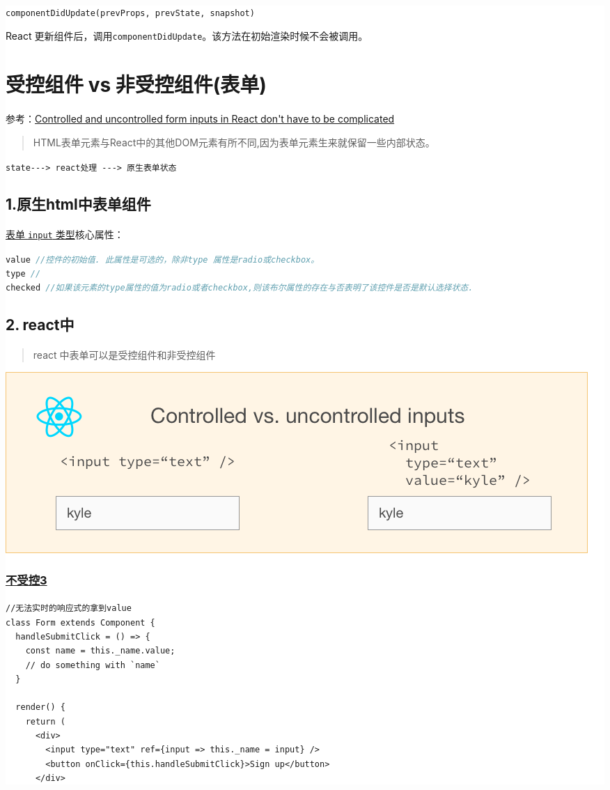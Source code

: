 ```
componentDidUpdate(prevProps, prevState, snapshot)
```

React 更新组件后，调用`componentDidUpdate`。该方法在初始渲染时候不会被调用。



# 受控组件 vs 非受控组件(表单)

参考：[Controlled and uncontrolled form inputs in React don't have to be complicated](https://goshakkk.name/controlled-vs-uncontrolled-inputs-react/)

> HTML表单元素与React中的其他DOM元素有所不同,因为表单元素生来就保留一些内部状态。

```react
state---> react处理 ---> 原生表单状态
```

## 1.原生html中表单组件

[表单 `input` 类型](https://developer.mozilla.org/zh-CN/docs/Web/HTML/Element/Input)核心属性：

```javascript
value //控件的初始值. 此属性是可选的，除非type 属性是radio或checkbox。
type //
checked //如果该元素的type属性的值为radio或者checkbox,则该布尔属性的存在与否表明了该控件是否是默认选择状态.
```



## 2. react中

> react 中表单可以是受控组件和非受控组件

![Reactä¸­çåæ§åä¸åæ§å¶çè¡¨åè¾å¥ä¸å¿å¤æ](assets/controlled-vs-uncontrolled-cover-20190119175651342.png)

### [不受控3](https://react.docschina.org/docs/uncontrolled-components.html)

```react
//无法实时的响应式的拿到value
class Form extends Component {
  handleSubmitClick = () => {
    const name = this._name.value;
    // do something with `name`
  }

  render() {
    return (
      <div>
        <input type="text" ref={input => this._name = input} />
        <button onClick={this.handleSubmitClick}>Sign up</button>
      </div>
```